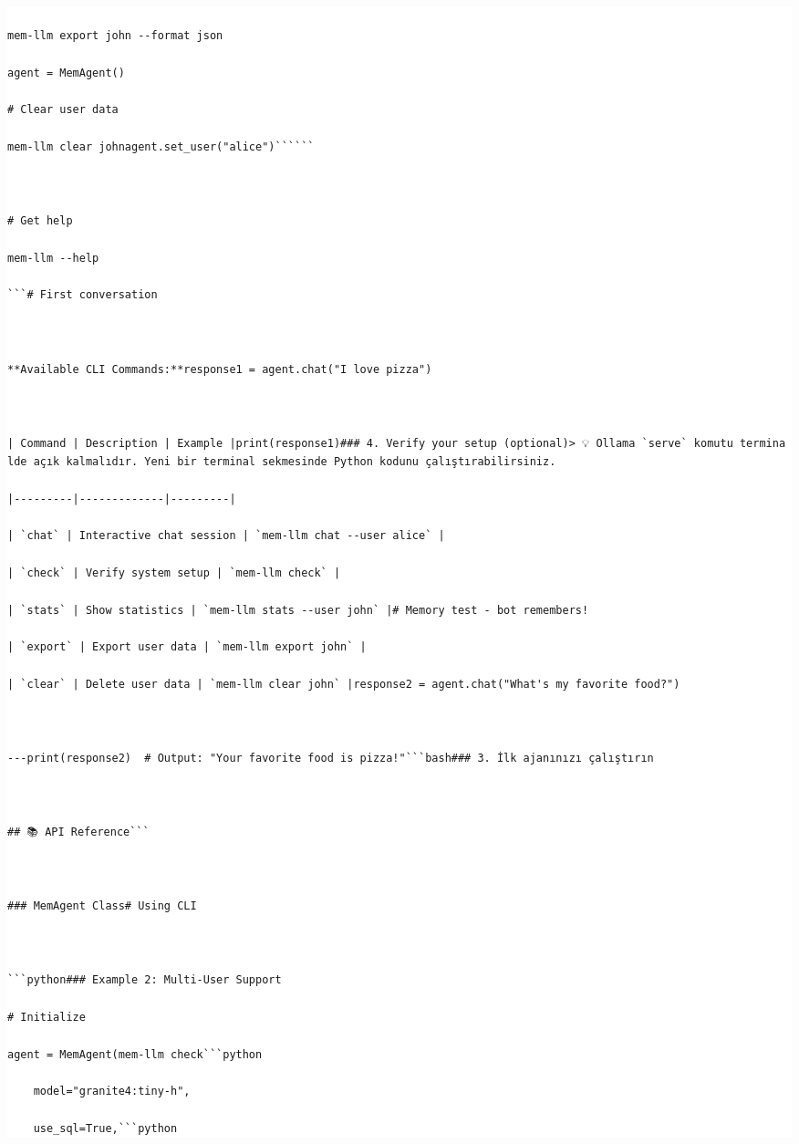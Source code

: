 ```

mem-llm export john --format json

agent = MemAgent()

# Clear user data

mem-llm clear johnagent.set_user("alice")``````



# Get help

mem-llm --help

```# First conversation



**Available CLI Commands:**response1 = agent.chat("I love pizza")



| Command | Description | Example |print(response1)### 4. Verify your setup (optional)> 💡 Ollama `serve` komutu terminalde açık kalmalıdır. Yeni bir terminal sekmesinde Python kodunu çalıştırabilirsiniz.

|---------|-------------|---------|

| `chat` | Interactive chat session | `mem-llm chat --user alice` |

| `check` | Verify system setup | `mem-llm check` |

| `stats` | Show statistics | `mem-llm stats --user john` |# Memory test - bot remembers!

| `export` | Export user data | `mem-llm export john` |

| `clear` | Delete user data | `mem-llm clear john` |response2 = agent.chat("What's my favorite food?")



---print(response2)  # Output: "Your favorite food is pizza!"```bash### 3. İlk ajanınızı çalıştırın



## 📚 API Reference```



### MemAgent Class# Using CLI



```python### Example 2: Multi-User Support

# Initialize

agent = MemAgent(mem-llm check```python

    model="granite4:tiny-h",

    use_sql=True,```python
```